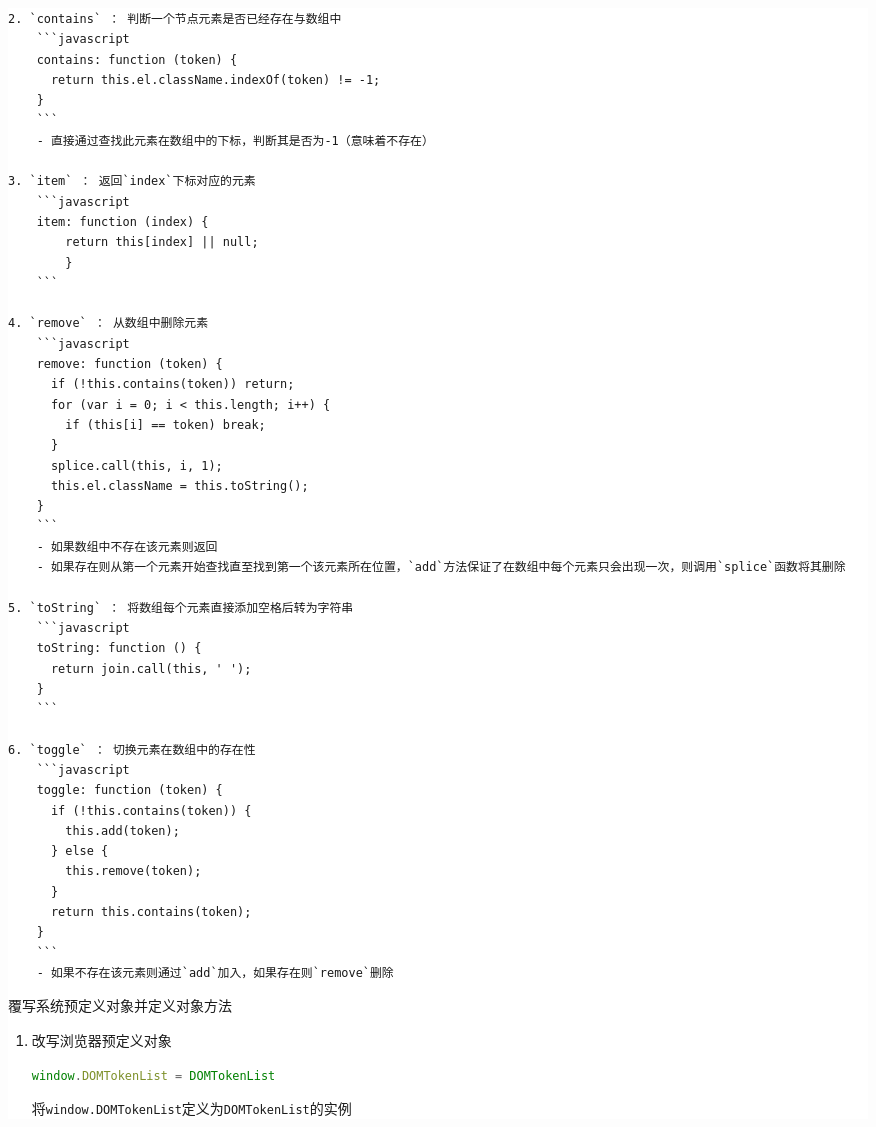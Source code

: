     2. `contains` ： 判断一个节点元素是否已经存在与数组中
        ```javascript
        contains: function (token) {
          return this.el.className.indexOf(token) != -1;
        }
        ```
        - 直接通过查找此元素在数组中的下标，判断其是否为-1（意味着不存在）

    3. `item` ： 返回`index`下标对应的元素
        ```javascript
        item: function (index) {
            return this[index] || null;
            }
        ```

    4. `remove` ： 从数组中删除元素
        ```javascript
        remove: function (token) {
          if (!this.contains(token)) return;
          for (var i = 0; i < this.length; i++) {
            if (this[i] == token) break;
          }
          splice.call(this, i, 1);
          this.el.className = this.toString();
        }
        ```
        - 如果数组中不存在该元素则返回
        - 如果存在则从第一个元素开始查找直至找到第一个该元素所在位置，`add`方法保证了在数组中每个元素只会出现一次，则调用`splice`函数将其删除

    5. `toString` ： 将数组每个元素直接添加空格后转为字符串
        ```javascript
        toString: function () {
          return join.call(this, ' ');
        }
        ```

    6. `toggle` ： 切换元素在数组中的存在性
        ```javascript
        toggle: function (token) {
          if (!this.contains(token)) {
            this.add(token);
          } else {
            this.remove(token);
          }
          return this.contains(token);
        }
        ```
        - 如果不存在该元素则通过`add`加入，如果存在则`remove`删除

覆写系统预定义对象并定义对象方法
1. 改写浏览器预定义对象
    ```javascript
    window.DOMTokenList = DOMTokenList
    ```
    将`window.DOMTokenList`定义为`DOMTokenList`的实例
